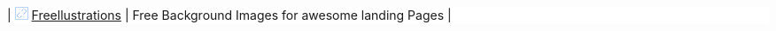 | <img src="image/others.svg" width="15" height="15" alt="Freellustrations" /> [Freellustrations](https://www.freellustrations.com/) | Free Background Images for awesome landing Pages |